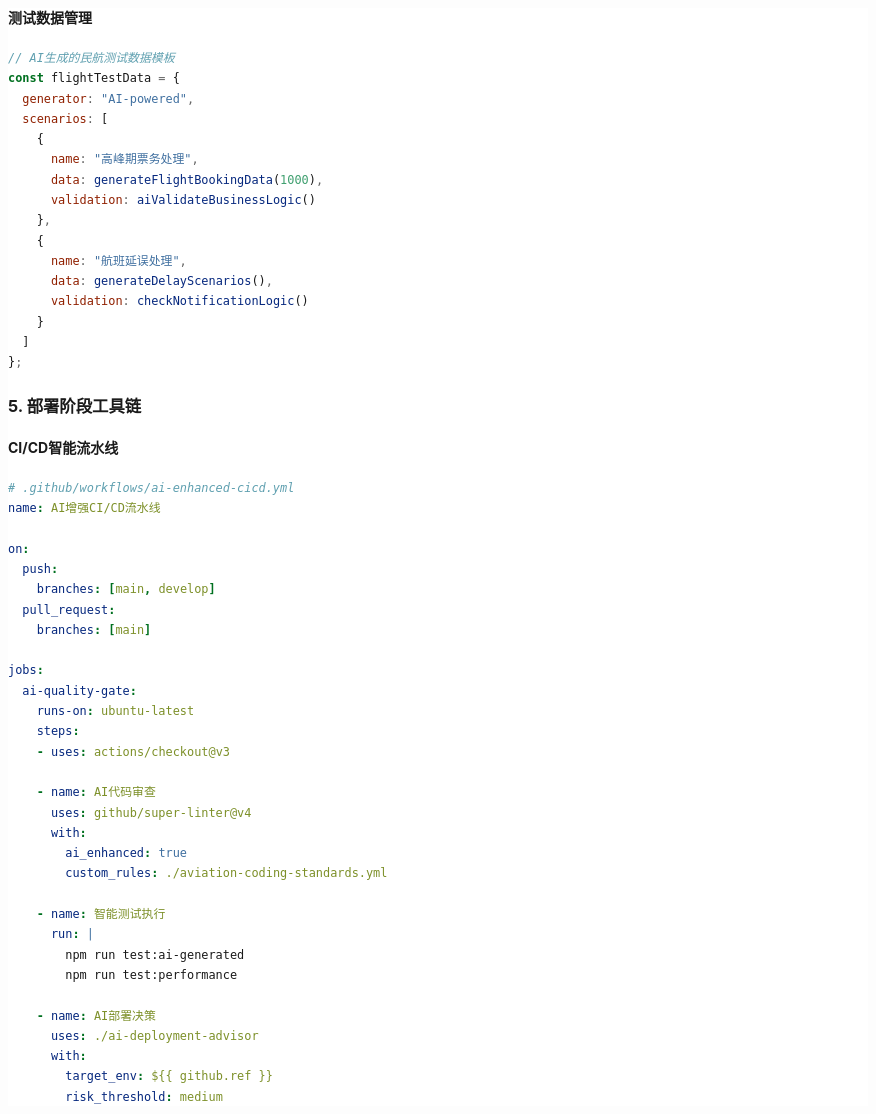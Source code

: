 #### 测试数据管理
```javascript
// AI生成的民航测试数据模板
const flightTestData = {
  generator: "AI-powered",
  scenarios: [
    {
      name: "高峰期票务处理",
      data: generateFlightBookingData(1000),
      validation: aiValidateBusinessLogic()
    },
    {
      name: "航班延误处理",
      data: generateDelayScenarios(),
      validation: checkNotificationLogic()
    }
  ]
};
```

### 5. 部署阶段工具链

#### CI/CD智能流水线
```yaml
# .github/workflows/ai-enhanced-cicd.yml
name: AI增强CI/CD流水线

on:
  push:
    branches: [main, develop]
  pull_request:
    branches: [main]

jobs:
  ai-quality-gate:
    runs-on: ubuntu-latest
    steps:
    - uses: actions/checkout@v3
    
    - name: AI代码审查
      uses: github/super-linter@v4
      with:
        ai_enhanced: true
        custom_rules: ./aviation-coding-standards.yml
    
    - name: 智能测试执行
      run: |
        npm run test:ai-generated
        npm run test:performance
    
    - name: AI部署决策
      uses: ./ai-deployment-advisor
      with:
        target_env: ${{ github.ref }}
        risk_threshold: medium
```
